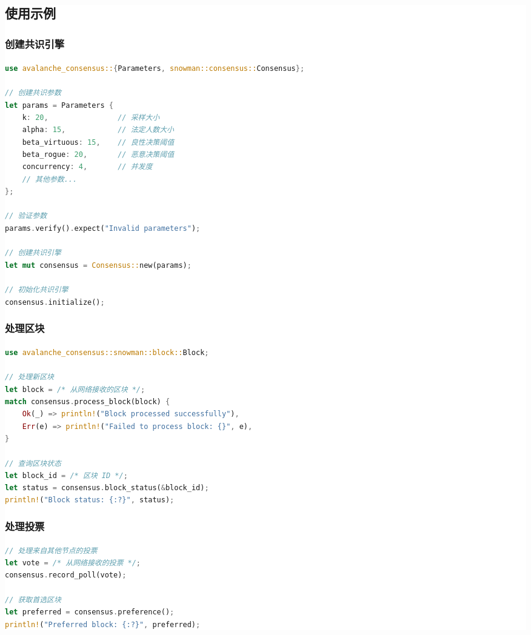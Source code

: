 ## 使用示例

### 创建共识引擎

```rust
use avalanche_consensus::{Parameters, snowman::consensus::Consensus};

// 创建共识参数
let params = Parameters {
    k: 20,                // 采样大小
    alpha: 15,            // 法定人数大小
    beta_virtuous: 15,    // 良性决策阈值
    beta_rogue: 20,       // 恶意决策阈值
    concurrency: 4,       // 并发度
    // 其他参数...
};

// 验证参数
params.verify().expect("Invalid parameters");

// 创建共识引擎
let mut consensus = Consensus::new(params);

// 初始化共识引擎
consensus.initialize();
```

### 处理区块

```rust
use avalanche_consensus::snowman::block::Block;

// 处理新区块
let block = /* 从网络接收的区块 */;
match consensus.process_block(block) {
    Ok(_) => println!("Block processed successfully"),
    Err(e) => println!("Failed to process block: {}", e),
}

// 查询区块状态
let block_id = /* 区块 ID */;
let status = consensus.block_status(&block_id);
println!("Block status: {:?}", status);
```

### 处理投票

```rust
// 处理来自其他节点的投票
let vote = /* 从网络接收的投票 */;
consensus.record_poll(vote);

// 获取首选区块
let preferred = consensus.preference();
println!("Preferred block: {:?}", preferred);
```
